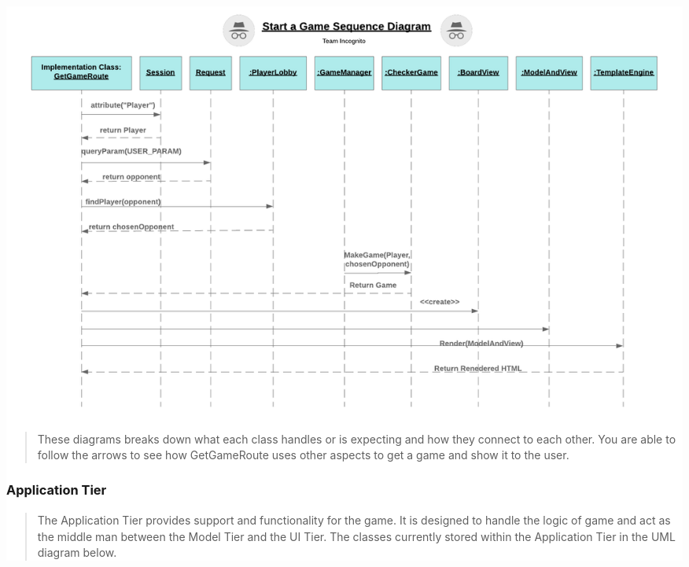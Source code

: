 ![The WebCheckers Start_Game SD](Start-Game-SD.png)

> These diagrams breaks down what each class handles or is expecting and how they connect to each other.
> You are able to follow the arrows to see how GetGameRoute uses other aspects to get a game and show it to the user.


### Application Tier
> The Application Tier provides support and functionality for the game. 
> It is designed to handle the logic of game and act as the middle man between the Model Tier and the UI Tier.
> The classes currently stored within the Application Tier in the UML diagram below. 